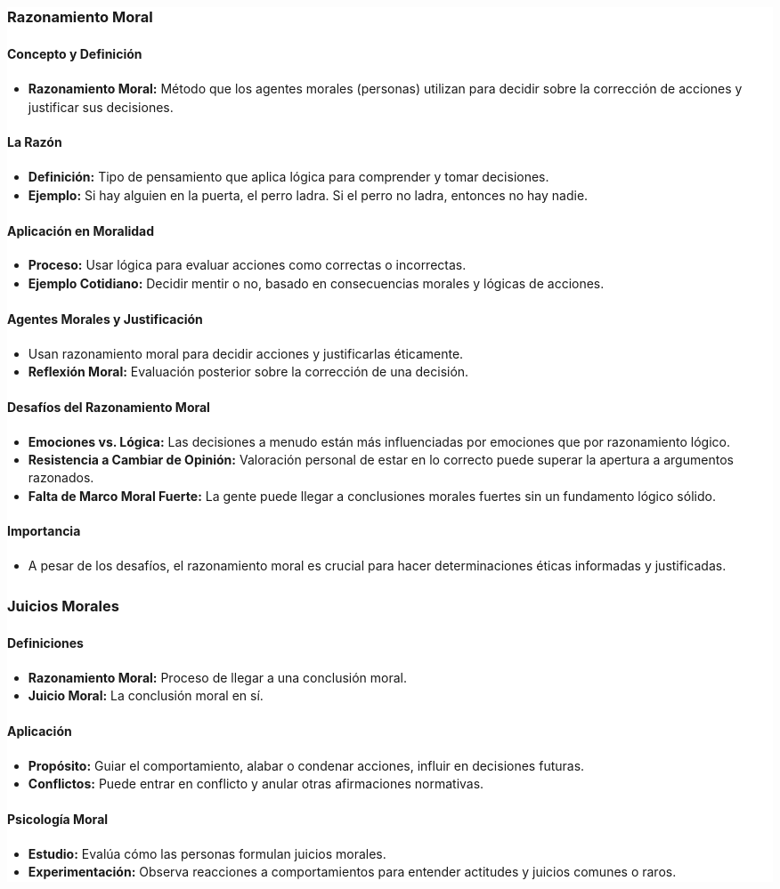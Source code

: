 



### Razonamiento Moral

#### Concepto y Definición
- **Razonamiento Moral:** Método que los agentes morales (personas) utilizan para decidir sobre la corrección de acciones y justificar sus decisiones.

#### La Razón
- **Definición:** Tipo de pensamiento que aplica lógica para comprender y tomar decisiones.
- **Ejemplo:** Si hay alguien en la puerta, el perro ladra. Si el perro no ladra, entonces no hay nadie.

#### Aplicación en Moralidad
- **Proceso:** Usar lógica para evaluar acciones como correctas o incorrectas.
- **Ejemplo Cotidiano:** Decidir mentir o no, basado en consecuencias morales y lógicas de acciones.

#### Agentes Morales y Justificación
- Usan razonamiento moral para decidir acciones y justificarlas éticamente.
- **Reflexión Moral:** Evaluación posterior sobre la corrección de una decisión.

#### Desafíos del Razonamiento Moral
- **Emociones vs. Lógica:** Las decisiones a menudo están más influenciadas por emociones que por razonamiento lógico.
- **Resistencia a Cambiar de Opinión:** Valoración personal de estar en lo correcto puede superar la apertura a argumentos razonados.
- **Falta de Marco Moral Fuerte:** La gente puede llegar a conclusiones morales fuertes sin un fundamento lógico sólido.

#### Importancia
- A pesar de los desafíos, el razonamiento moral es crucial para hacer determinaciones éticas informadas y justificadas.




### Juicios Morales

#### Definiciones
- **Razonamiento Moral:** Proceso de llegar a una conclusión moral.
- **Juicio Moral:** La conclusión moral en sí.

#### Aplicación
- **Propósito:** Guiar el comportamiento, alabar o condenar acciones, influir en decisiones futuras.
- **Conflictos:** Puede entrar en conflicto y anular otras afirmaciones normativas.

#### Psicología Moral
- **Estudio:** Evalúa cómo las personas formulan juicios morales.
- **Experimentación:** Observa reacciones a comportamientos para entender actitudes y juicios comunes o raros.
